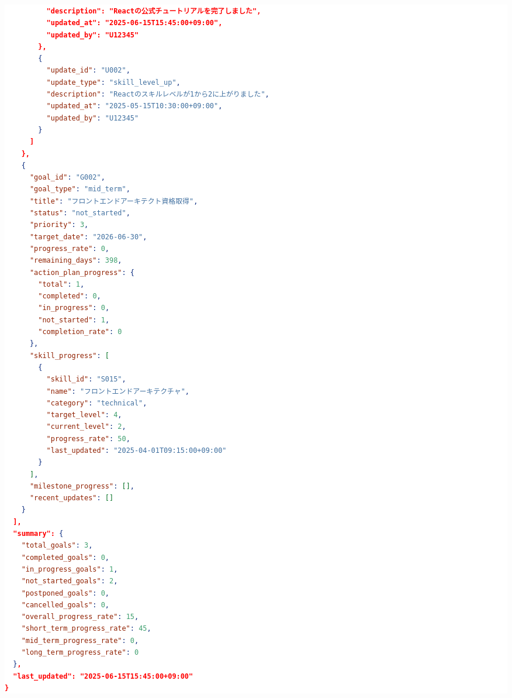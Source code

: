 ```json
          "description": "Reactの公式チュートリアルを完了しました",
          "updated_at": "2025-06-15T15:45:00+09:00",
          "updated_by": "U12345"
        },
        {
          "update_id": "U002",
          "update_type": "skill_level_up",
          "description": "Reactのスキルレベルが1から2に上がりました",
          "updated_at": "2025-05-15T10:30:00+09:00",
          "updated_by": "U12345"
        }
      ]
    },
    {
      "goal_id": "G002",
      "goal_type": "mid_term",
      "title": "フロントエンドアーキテクト資格取得",
      "status": "not_started",
      "priority": 3,
      "target_date": "2026-06-30",
      "progress_rate": 0,
      "remaining_days": 398,
      "action_plan_progress": {
        "total": 1,
        "completed": 0,
        "in_progress": 0,
        "not_started": 1,
        "completion_rate": 0
      },
      "skill_progress": [
        {
          "skill_id": "S015",
          "name": "フロントエンドアーキテクチャ",
          "category": "technical",
          "target_level": 4,
          "current_level": 2,
          "progress_rate": 50,
          "last_updated": "2025-04-01T09:15:00+09:00"
        }
      ],
      "milestone_progress": [],
      "recent_updates": []
    }
  ],
  "summary": {
    "total_goals": 3,
    "completed_goals": 0,
    "in_progress_goals": 1,
    "not_started_goals": 2,
    "postponed_goals": 0,
    "cancelled_goals": 0,
    "overall_progress_rate": 15,
    "short_term_progress_rate": 45,
    "mid_term_progress_rate": 0,
    "long_term_progress_rate": 0
  },
  "last_updated": "2025-06-15T15:45:00+09:00"
}
```
